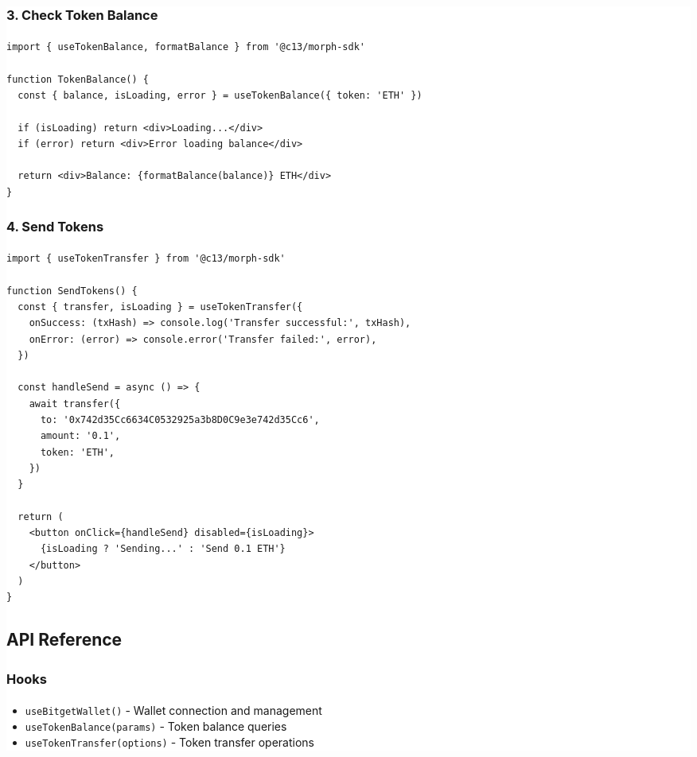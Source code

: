 ```tsx
```

### 3. Check Token Balance

```tsx
import { useTokenBalance, formatBalance } from '@c13/morph-sdk'

function TokenBalance() {
  const { balance, isLoading, error } = useTokenBalance({ token: 'ETH' })

  if (isLoading) return <div>Loading...</div>
  if (error) return <div>Error loading balance</div>

  return <div>Balance: {formatBalance(balance)} ETH</div>
}
```

### 4. Send Tokens

```tsx
import { useTokenTransfer } from '@c13/morph-sdk'

function SendTokens() {
  const { transfer, isLoading } = useTokenTransfer({
    onSuccess: (txHash) => console.log('Transfer successful:', txHash),
    onError: (error) => console.error('Transfer failed:', error),
  })

  const handleSend = async () => {
    await transfer({
      to: '0x742d35Cc6634C0532925a3b8D0C9e3e742d35Cc6',
      amount: '0.1',
      token: 'ETH',
    })
  }

  return (
    <button onClick={handleSend} disabled={isLoading}>
      {isLoading ? 'Sending...' : 'Send 0.1 ETH'}
    </button>
  )
}
```

## API Reference

### Hooks

- `useBitgetWallet()` - Wallet connection and management
- `useTokenBalance(params)` - Token balance queries
- `useTokenTransfer(options)` - Token transfer operations
